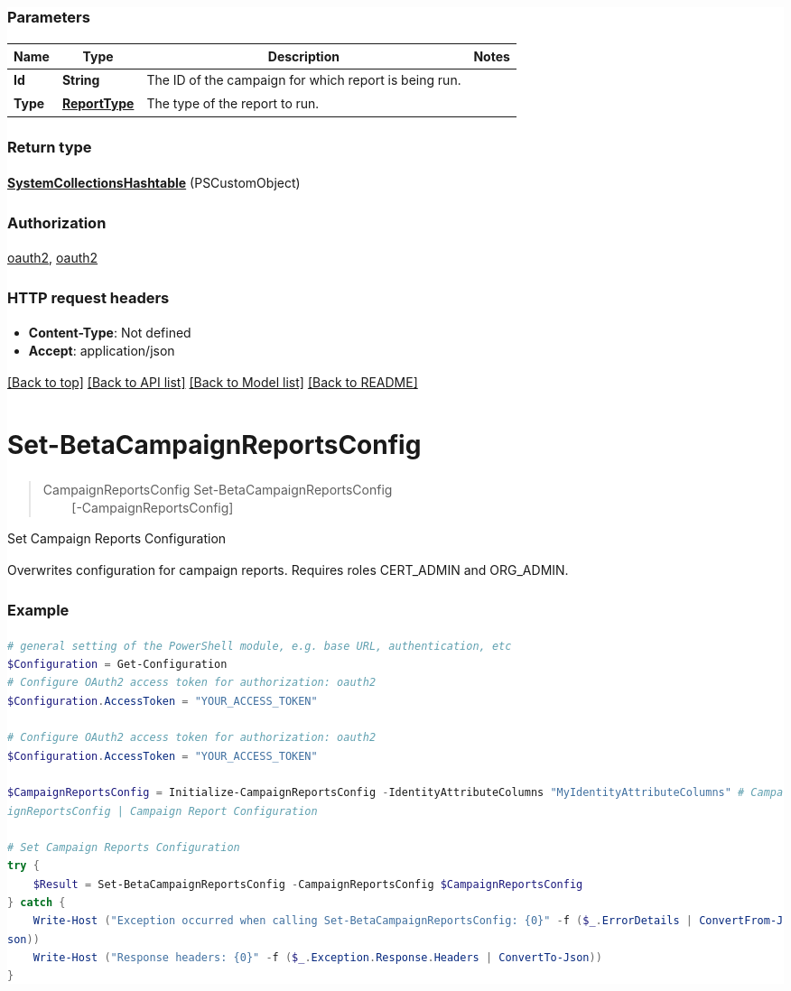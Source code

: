### Parameters

Name | Type | Description  | Notes
------------- | ------------- | ------------- | -------------
 **Id** | **String**| The ID of the campaign for which report is being run. | 
 **Type** | [**ReportType**](ReportType.md)| The type of the report to run. | 

### Return type

[**SystemCollectionsHashtable**](SystemCollectionsHashtable.md) (PSCustomObject)

### Authorization

[oauth2](../README.md#oauth2), [oauth2](../README.md#oauth2)

### HTTP request headers

 - **Content-Type**: Not defined
 - **Accept**: application/json

[[Back to top]](#) [[Back to API list]](../README.md#documentation-for-api-endpoints) [[Back to Model list]](../README.md#documentation-for-models) [[Back to README]](../README.md)

<a name="Set-BetaCampaignReportsConfig"></a>
# **Set-BetaCampaignReportsConfig**
> CampaignReportsConfig Set-BetaCampaignReportsConfig<br>
> &nbsp;&nbsp;&nbsp;&nbsp;&nbsp;&nbsp;&nbsp;&nbsp;[-CampaignReportsConfig] <PSCustomObject><br>

Set Campaign Reports Configuration

Overwrites configuration for campaign reports. Requires roles CERT_ADMIN and ORG_ADMIN.

### Example
```powershell
# general setting of the PowerShell module, e.g. base URL, authentication, etc
$Configuration = Get-Configuration
# Configure OAuth2 access token for authorization: oauth2
$Configuration.AccessToken = "YOUR_ACCESS_TOKEN"

# Configure OAuth2 access token for authorization: oauth2
$Configuration.AccessToken = "YOUR_ACCESS_TOKEN"

$CampaignReportsConfig = Initialize-CampaignReportsConfig -IdentityAttributeColumns "MyIdentityAttributeColumns" # CampaignReportsConfig | Campaign Report Configuration

# Set Campaign Reports Configuration
try {
    $Result = Set-BetaCampaignReportsConfig -CampaignReportsConfig $CampaignReportsConfig
} catch {
    Write-Host ("Exception occurred when calling Set-BetaCampaignReportsConfig: {0}" -f ($_.ErrorDetails | ConvertFrom-Json))
    Write-Host ("Response headers: {0}" -f ($_.Exception.Response.Headers | ConvertTo-Json))
}
```
